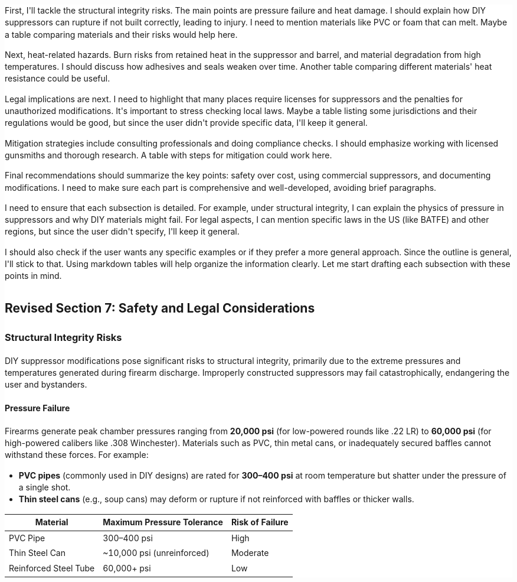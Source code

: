 First, I'll tackle the structural integrity risks. The main points are pressure failure and heat damage. I should explain how DIY suppressors can rupture if not built correctly, leading to injury. I need to mention materials like PVC or foam that can melt. Maybe a table comparing materials and their risks would help here.

Next, heat-related hazards. Burn risks from retained heat in the suppressor and barrel, and material degradation from high temperatures. I should discuss how adhesives and seals weaken over time. Another table comparing different materials' heat resistance could be useful.

Legal implications are next. I need to highlight that many places require licenses for suppressors and the penalties for unauthorized modifications. It's important to stress checking local laws. Maybe a table listing some jurisdictions and their regulations would be good, but since the user didn't provide specific data, I'll keep it general.

Mitigation strategies include consulting professionals and doing compliance checks. I should emphasize working with licensed gunsmiths and thorough research. A table with steps for mitigation could work here.

Final recommendations should summarize the key points: safety over cost, using commercial suppressors, and documenting modifications. I need to make sure each part is comprehensive and well-developed, avoiding brief paragraphs.

I need to ensure that each subsection is detailed. For example, under structural integrity, I can explain the physics of pressure in suppressors and why DIY materials might fail. For legal aspects, I can mention specific laws in the US (like BATFE) and other regions, but since the user didn't specify, I'll keep it general.

I should also check if the user wants any specific examples or if they prefer a more general approach. Since the outline is general, I'll stick to that. Using markdown tables will help organize the information clearly. Let me start drafting each subsection with these points in mind.
</think>

## Revised Section 7: Safety and Legal Considerations  

### **Structural Integrity Risks**  
DIY suppressor modifications pose significant risks to structural integrity, primarily due to the extreme pressures and temperatures generated during firearm discharge. Improperly constructed suppressors may fail catastrophically, endangering the user and bystanders.  

#### **Pressure Failure**  
Firearms generate peak chamber pressures ranging from **20,000 psi** (for low-powered rounds like .22 LR) to **60,000 psi** (for high-powered calibers like .308 Winchester). Materials such as PVC, thin metal cans, or inadequately secured baffles cannot withstand these forces. For example:  
- **PVC pipes** (commonly used in DIY designs) are rated for **300–400 psi** at room temperature but shatter under the pressure of a single shot.  
- **Thin steel cans** (e.g., soup cans) may deform or rupture if not reinforced with baffles or thicker walls.  

| **Material** | **Maximum Pressure Tolerance** | **Risk of Failure** |  
|--------------|-------------------------------|---------------------|  
| PVC Pipe     | 300–400 psi                   | High                |  
| Thin Steel Can | ~10,000 psi (unreinforced)   | Moderate            |  
| Reinforced Steel Tube | 60,000+ psi       | Low                 |  
